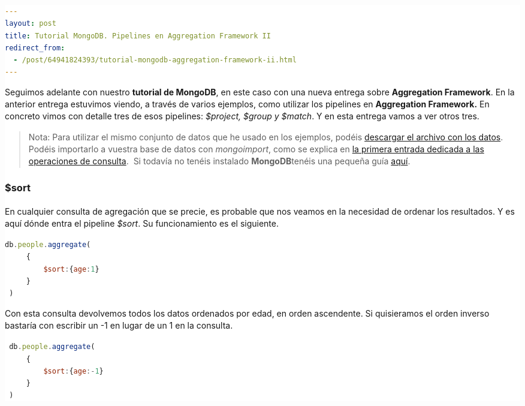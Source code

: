 ```yaml
---
layout: post
title: Tutorial MongoDB. Pipelines en Aggregation Framework II
redirect_from:
  - /post/64941824393/tutorial-mongodb-aggregation-framework-ii.html
---
```



Seguimos adelante con nuestro **tutorial de MongoDB**, en este caso con
una nueva entrega sobre **Aggregation Framework**. En la anterior
entrega estuvimos viendo, a través de varios ejemplos, como utilizar los
pipelines en **Aggregation Framework.** En concreto vimos con detalle
tres de esos pipelines: *$project, $group y $match*. Y en esta
entrega vamos a ver otros tres.

> Nota: Para utilizar el mismo conjunto de datos que he usado en los
> ejemplos, podéis [descargar el archivo con los
> datos](https://skydrive.live.com/download?resid=1F8D7C58B1FC74AE%211168 "Archivo JSON con datos de ejemplo").
> Podéis importarlo a vuestra base de datos con *mongoimport*, como se
> explica en [la primera entrada dedicada a las operaciones de
> consulta](http://www.charlascylon.com/post/61794340001/tutorial-mongodb-operaciones-de-consulta "entrada anterior de consultas simples en MongoDB"). 
> Si todavía no tenéis instalado **MongoDB**tenéis una pequeña guía
> [aquí](http://www.charlascylon.com/post/61794337102/tutorial-mongodb-instalacion-y-configuracion "Instalación y configuración de MongoDB").

### $sort

En cualquier consulta de agregación que se precie, es probable que nos
veamos en la necesidad de ordenar los resultados. Y es aquí dónde entra
el pipeline *$sort*. Su funcionamiento es el siguiente.

```javascript
db.people.aggregate(
     {
         $sort:{age:1}
     }
 )
```

Con esta consulta devolvemos todos los datos ordenados por edad, en
orden ascendente. Si quisieramos el orden inverso bastaría con escribir
un -1 en lugar de un 1 en la consulta.

```javascript
 db.people.aggregate(
     {
         $sort:{age:-1}
     }
 )
```
